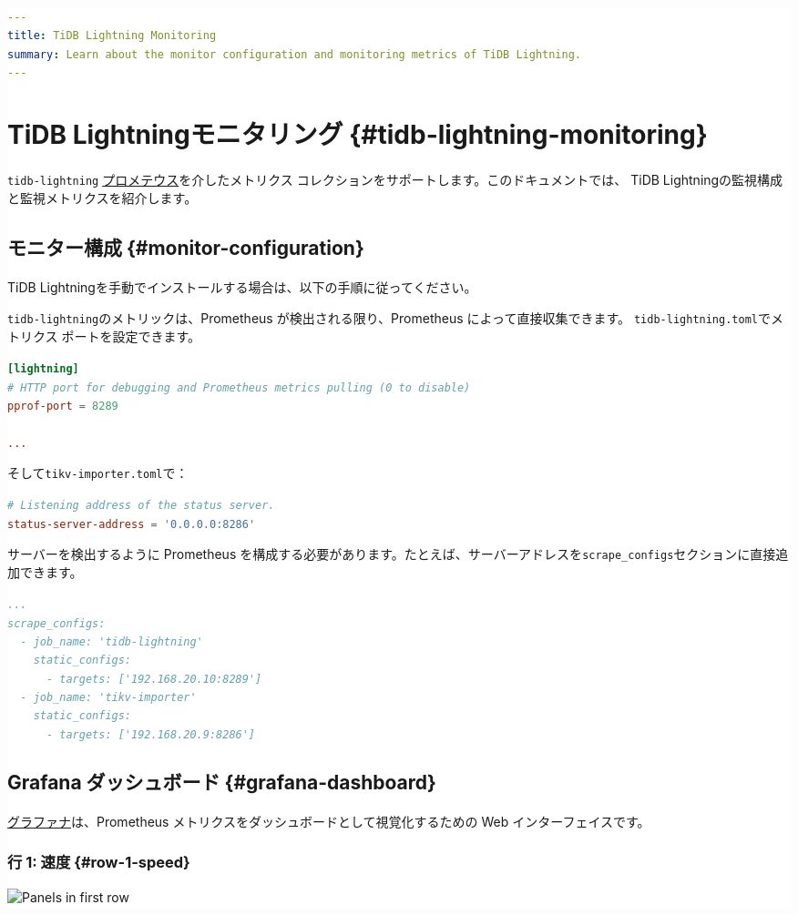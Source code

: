 ```yaml
---
title: TiDB Lightning Monitoring
summary: Learn about the monitor configuration and monitoring metrics of TiDB Lightning.
---
```


# TiDB Lightningモニタリング {#tidb-lightning-monitoring}

`tidb-lightning` [プロメテウス](https://prometheus.io/)を介したメトリクス コレクションをサポートします。このドキュメントでは、 TiDB Lightningの監視構成と監視メトリクスを紹介します。

## モニター構成 {#monitor-configuration}

TiDB Lightningを手動でインストールする場合は、以下の手順に従ってください。

`tidb-lightning`のメトリックは、Prometheus が検出される限り、Prometheus によって直接収集できます。 `tidb-lightning.toml`でメトリクス ポートを設定できます。

```toml
[lightning]
# HTTP port for debugging and Prometheus metrics pulling (0 to disable)
pprof-port = 8289

...
```

そして`tikv-importer.toml`で：

```toml
# Listening address of the status server.
status-server-address = '0.0.0.0:8286'
```

サーバーを検出するように Prometheus を構成する必要があります。たとえば、サーバーアドレスを`scrape_configs`セクションに直接追加できます。

```yaml
...
scrape_configs:
  - job_name: 'tidb-lightning'
    static_configs:
      - targets: ['192.168.20.10:8289']
  - job_name: 'tikv-importer'
    static_configs:
      - targets: ['192.168.20.9:8286']
```

## Grafana ダッシュボード {#grafana-dashboard}

[グラファナ](https://grafana.com/)は、Prometheus メトリクスをダッシュボードとして視覚化するための Web インターフェイスです。

### 行 1: 速度 {#row-1-speed}

![Panels in first row](/media/lightning-grafana-row-1.png)
